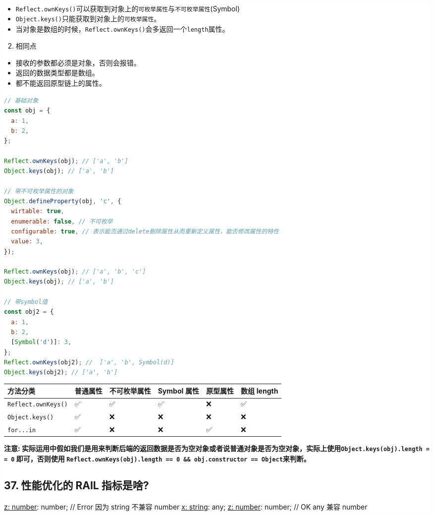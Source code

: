 - `Reflect.ownKeys()`可以获取到对象上的`可枚举属性`与`不可枚举属性`(Symbol)
- `Object.keys()`只能获取到对象上的`可枚举属性`。
- 当对象是数组的时候，`Reflect.ownKeys()`会多返回一个`length`属性。

2. 相同点

- 接收的参数都必须是对象，否则会报错。
- 返回的数据类型都是数组。
- 都不能返回原型链上的属性。

```js
// 基础对象
const obj = {
  a: 1,
  b: 2,
};

Reflect.ownKeys(obj); // ['a', 'b']
Object.keys(obj); // ['a', 'b']

// 带不可枚举属性的对象
Object.defineProperty(obj, 'c', {
  wirtable: true,
  enumerable: false, // 不可枚举
  configurable: true, // 表示能否通过delete删除属性从而重新定义属性，能否修改属性的特性
  value: 3,
});

Reflect.ownKeys(obj); // ['a', 'b', 'c']
Object.keys(obj); // ['a', 'b']

// 带symbol值
const obj2 = {
  a: 1,
  b: 2,
  [Symbol('d')]: 3,
};
Reflect.ownKeys(obj2); //  ['a', 'b', Symbol(d)]
Object.keys(obj2); // ['a', 'b']
```

| 方法分类            | 普通属性 | 不可枚举属性 | Symbol 属性 | 原型属性 | 数组 length |
| :------------------ | :------- | :----------- | :---------- | :------- | :---------- |
| `Reflect.ownKeys()` | ✅       | ✅           | ✅          | ❌       | ✅          |
| `Object.keys()`     | ✅       | ❌           | ❌          | ❌       | ❌          |
| `for...in`          | ✅       | ❌           | ❌          | ✅       | ❌          |

**注意: 实际运用中假如我们是用来判断后端的返回数据是否为空对象或者说普通对象是否为空对象，实际上使用`Object.keys(obj).length == 0` 即可，否则使用 `Reflect.ownKeys(obj).length == 0 && obj.constructor == Object`来判断。**

## 37. 性能优化的 RAIL 指标是啥?


  [x: string]: any;
  [x: string]: string;
  [z: number]: string;
  [x: string]: string;
  [z: number]: number; // Error 因为 string 不兼容 number
  [x: string]: any;
  [z: number]: number; // OK any 兼容 number